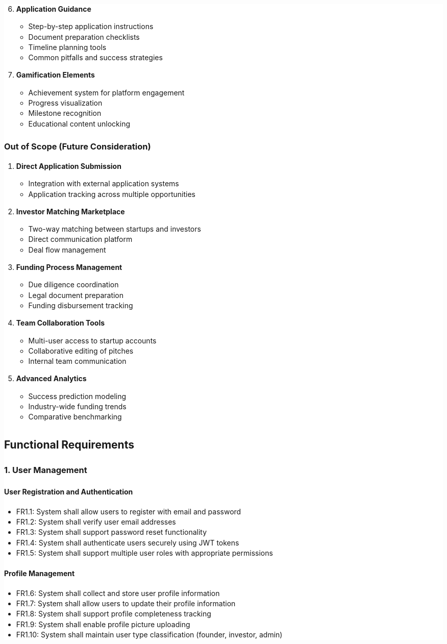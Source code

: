 6. **Application Guidance**
   - Step-by-step application instructions
   - Document preparation checklists
   - Timeline planning tools
   - Common pitfalls and success strategies

7. **Gamification Elements**
   - Achievement system for platform engagement
   - Progress visualization
   - Milestone recognition
   - Educational content unlocking

### Out of Scope (Future Consideration)

1. **Direct Application Submission**
   - Integration with external application systems
   - Application tracking across multiple opportunities

2. **Investor Matching Marketplace**
   - Two-way matching between startups and investors
   - Direct communication platform
   - Deal flow management

3. **Funding Process Management**
   - Due diligence coordination
   - Legal document preparation
   - Funding disbursement tracking

4. **Team Collaboration Tools**
   - Multi-user access to startup accounts
   - Collaborative editing of pitches
   - Internal team communication

5. **Advanced Analytics**
   - Success prediction modeling
   - Industry-wide funding trends
   - Comparative benchmarking

## Functional Requirements

### 1. User Management

#### User Registration and Authentication
- FR1.1: System shall allow users to register with email and password
- FR1.2: System shall verify user email addresses
- FR1.3: System shall support password reset functionality
- FR1.4: System shall authenticate users securely using JWT tokens
- FR1.5: System shall support multiple user roles with appropriate permissions

#### Profile Management
- FR1.6: System shall collect and store user profile information
- FR1.7: System shall allow users to update their profile information
- FR1.8: System shall support profile completeness tracking
- FR1.9: System shall enable profile picture uploading
- FR1.10: System shall maintain user type classification (founder, investor, admin)
